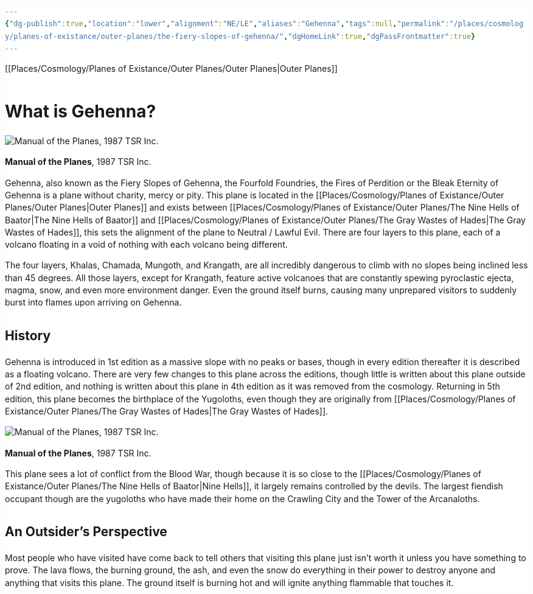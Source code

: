 ```yaml
---
{"dg-publish":true,"location":"lower","alignment":"NE/LE","aliases":"Gehenna","tags":null,"permalink":"/places/cosmology/planes-of-existance/outer-planes/the-fiery-slopes-of-gehenna/","dgHomeLink":true,"dgPassFrontmatter":true}
---
```


[[Places/Cosmology/Planes of Existance/Outer Planes/Outer Planes|Outer Planes]]
# What is Gehenna?
![Manual of the Planes, 1987 TSR Inc.](https://images.squarespace-cdn.com/content/v1/5bd88db093a6320f071b1a50/1580740376994-RX2M085JJWUS7EBKO8HT/MapGehenna_MoP1e.png)

**Manual of the Planes**, 1987 TSR Inc.

Gehenna, also known as the Fiery Slopes of Gehenna, the Fourfold Foundries, the Fires of Perdition or the Bleak Eternity of Gehenna is a plane without charity, mercy or pity. This plane is located in the [[Places/Cosmology/Planes of Existance/Outer Planes/Outer Planes|Outer Planes]] and exists between  [[Places/Cosmology/Planes of Existance/Outer Planes/The Nine Hells of Baator|The Nine Hells of Baator]] and [[Places/Cosmology/Planes of Existance/Outer Planes/The Gray Wastes of Hades|The Gray Wastes of Hades]], this sets the alignment of the plane to Neutral / Lawful Evil. There are four layers to this plane, each of a volcano floating in a void of nothing with each volcano being different.

The four layers, Khalas, Chamada, Mungoth, and Krangath, are all incredibly dangerous to climb with no slopes being inclined less than 45 degrees. All those layers, except for Krangath, feature active volcanoes that are constantly spewing pyroclastic ejecta, magma, snow, and even more environment danger. Even the ground itself burns, causing many unprepared visitors to suddenly burst into flames upon arriving on Gehenna.

## History

Gehenna is introduced in 1st edition as a massive slope with no peaks or bases, though in every edition thereafter it is described as a floating volcano. There are very few changes to this plane across the editions, though little is written about this plane outside of 2nd edition, and nothing is written about this plane in 4th edition as it was removed from the cosmology. Returning in 5th edition, this plane becomes the birthplace of the Yugoloths, even though they are originally from [[Places/Cosmology/Planes of Existance/Outer Planes/The Gray Wastes of Hades|The Gray Wastes of Hades]].

![Manual of the Planes, 1987 TSR Inc.](https://images.squarespace-cdn.com/content/v1/5bd88db093a6320f071b1a50/1580740330292-IZPXNL7Q390BCVRS50ZR/Gehenna_MoP1e.jpg)

**Manual of the Planes**, 1987 TSR Inc.

This plane sees a lot of conflict from the Blood War, though because it is so close to the [[Places/Cosmology/Planes of Existance/Outer Planes/The Nine Hells of Baator|Nine Hells]], it largely remains controlled by the devils. The largest fiendish occupant though are the yugoloths who have made their home on the Crawling City and the Tower of the Arcanaloths.

## An Outsider’s Perspective

Most people who have visited have come back to tell others that visiting this plane just isn’t worth it unless you have something to prove. The lava flows, the burning ground, the ash, and even the snow do everything in their power to destroy anyone and anything that visits this plane. The ground itself is burning hot and will ignite anything flammable that touches it.
